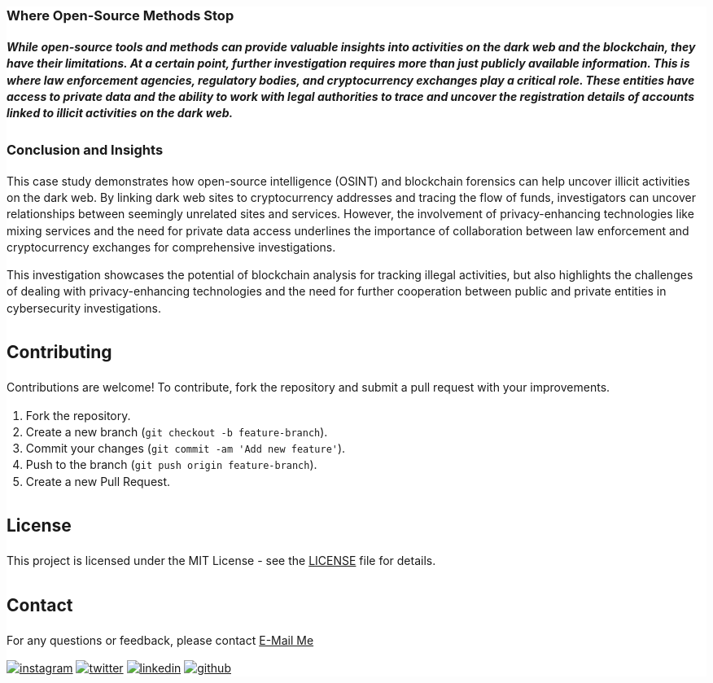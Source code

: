 ### Where Open-Source Methods Stop

***While open-source tools and methods can provide valuable insights into activities on the dark web and the blockchain, they have their limitations. At a certain point, further investigation requires more than just publicly available information. This is where law enforcement agencies, regulatory bodies, and cryptocurrency exchanges play a critical role. These entities have access to private data and the ability to work with legal authorities to trace and uncover the registration details of accounts linked to illicit activities on the dark web.***

### Conclusion and Insights
This case study demonstrates how open-source intelligence (OSINT) and blockchain forensics can help uncover illicit activities on the dark web. By linking dark web sites to cryptocurrency addresses and tracing the flow of funds, investigators can uncover relationships between seemingly unrelated sites and services. However, the involvement of privacy-enhancing technologies like mixing services and the need for private data access underlines the importance of collaboration between law enforcement and cryptocurrency exchanges for comprehensive investigations.

This investigation showcases the potential of blockchain analysis for tracking illegal activities, but also highlights the challenges of dealing with privacy-enhancing technologies and the need for further cooperation between public and private entities in cybersecurity investigations.

## Contributing

Contributions are welcome! To contribute, fork the repository and submit a pull request with your improvements.

1. Fork the repository.
2. Create a new branch (`git checkout -b feature-branch`).
3. Commit your changes (`git commit -am 'Add new feature'`).
4. Push to the branch (`git push origin feature-branch`).
5. Create a new Pull Request.

## License

This project is licensed under the MIT License - see the [LICENSE](LICENSE) file for details.

## Contact

For any questions or feedback, please contact [E-Mail Me](mailto:fk776794@gmail.com?subject=Feedback%20on%20Faizan%20Net&body=Hello%20Faizan,%0A%0AI%20have%20some%20feedback%20to%20share%20about%20your%20Faizan%20Net%20tool.%0A%0A%2D%20Issue%2FComplaint%3A%20[Please%20describe%20the%20issue%20or%20complaint]%0A%2D%20Suggestions%2FChanges%3A%20[Please%20provide%20your%20suggestions%20or%20changes]%0A%0AThank%20you!%0A%0ARegards,%0A[Your%20Name])



[![instagram](https://github.com/shikhar1020jais1/Git-Social/blob/master/Icons/Instagram.png (Instagram))][2]
[![twitter](https://github.com/shikhar1020jais1/Git-Social/blob/master/Icons/Twitter.png (Twitter))][3]
[![linkedin](https://github.com/shikhar1020jais1/Git-Social/blob/master/Icons/LinkedIn.png (LinkedIn))][4]
[![github](https://github.com/shikhar1020jais1/Git-Social/blob/master/Icons/Github.png (Github))][5]


[2]: https://www.instagram.com/EthicalFaizann
[3]: https://www.twitter.com/EthicalFaizan
[4]: https://www.linkedin.com/in/EthicalFaizan
[5]: https://www.github.com/faizan-khanx